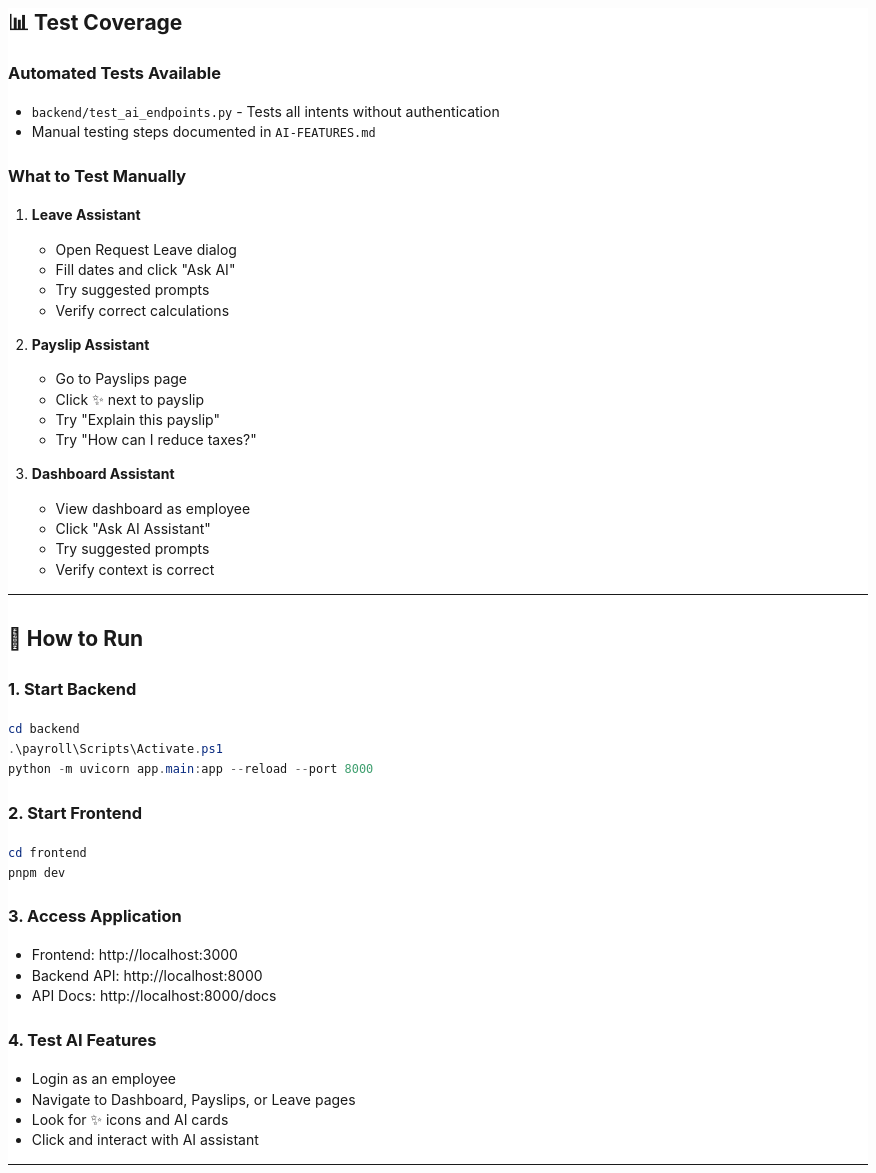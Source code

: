 
## 📊 Test Coverage

### Automated Tests Available
- `backend/test_ai_endpoints.py` - Tests all intents without authentication
- Manual testing steps documented in `AI-FEATURES.md`

### What to Test Manually
1. **Leave Assistant**
   - Open Request Leave dialog
   - Fill dates and click "Ask AI"
   - Try suggested prompts
   - Verify correct calculations

2. **Payslip Assistant**
   - Go to Payslips page
   - Click ✨ next to payslip
   - Try "Explain this payslip"
   - Try "How can I reduce taxes?"

3. **Dashboard Assistant**
   - View dashboard as employee
   - Click "Ask AI Assistant"
   - Try suggested prompts
   - Verify context is correct

---

## 🚀 How to Run

### 1. Start Backend
```powershell
cd backend
.\payroll\Scripts\Activate.ps1
python -m uvicorn app.main:app --reload --port 8000
```

### 2. Start Frontend
```powershell
cd frontend
pnpm dev
```

### 3. Access Application
- Frontend: http://localhost:3000
- Backend API: http://localhost:8000
- API Docs: http://localhost:8000/docs

### 4. Test AI Features
- Login as an employee
- Navigate to Dashboard, Payslips, or Leave pages
- Look for ✨ icons and AI cards
- Click and interact with AI assistant

---
